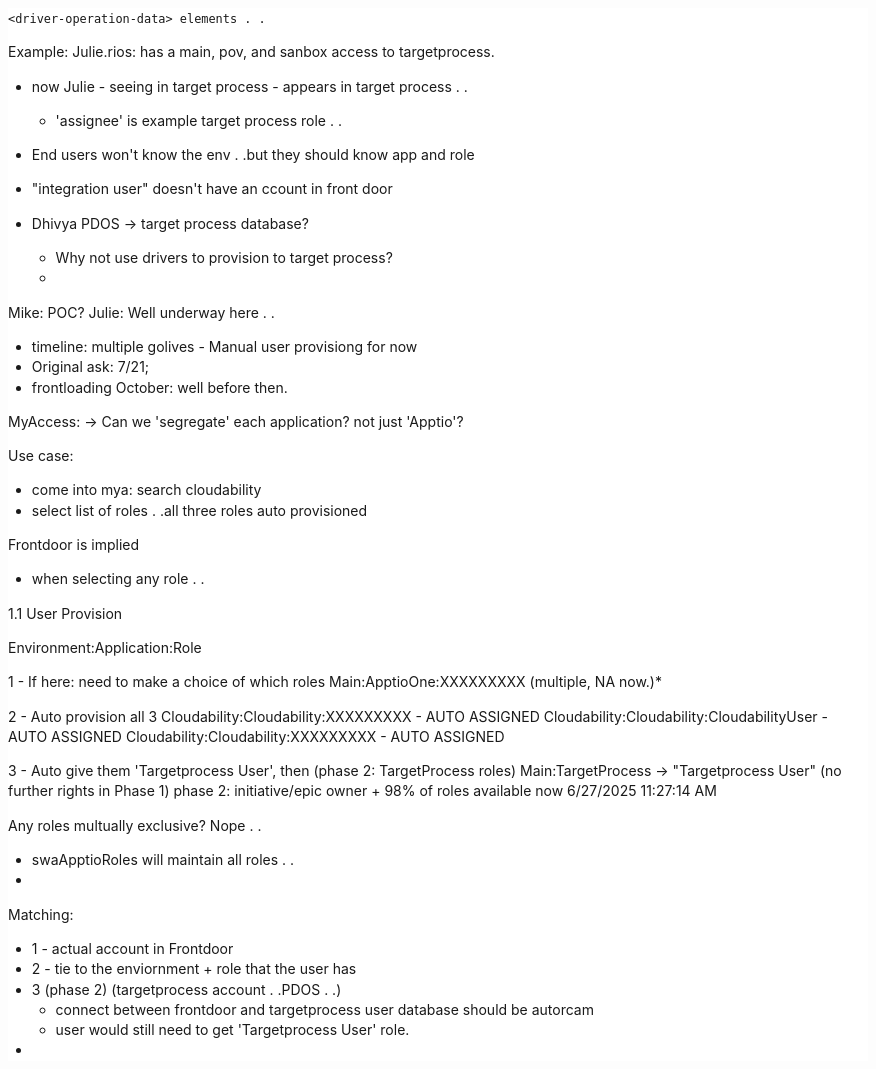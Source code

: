```<driver-operation-data> elements . .```

Example: Julie.rios: has a main, pov, and sanbox access to targetprocess.
 - now Julie - seeing in target process - appears in target process . .
   - 'assignee' is example target process role . .

 - End users won't know the env . .but they should know app and role
 - "integration user" doesn't have an ccount in front door


 - Dhivya PDOS -> target process database?
    - Why not use drivers to provision to target process?
    -

Mike: POC? Julie: Well underway here . .
   - timeline: multiple golives - Manual user provisiong for now
   - Original ask: 7/21;
   - frontloading October: well before then.


MyAccess:
   -> Can we 'segregate' each application? not just 'Apptio'?

Use case:
   - come into mya: search cloudability
   - select list of roles . .all three roles auto provisioned


Frontdoor is implied
   - when selecting any role . .


1.1 User Provision

  Environment:Application:Role

  1 - If here: need to make a choice of which roles
    Main:ApptioOne:XXXXXXXXX (multiple, NA now.)*

  2 - Auto provision all 3
    Cloudability:Cloudability:XXXXXXXXX  - AUTO ASSIGNED
    Cloudability:Cloudability:CloudabilityUser  - AUTO ASSIGNED
    Cloudability:Cloudability:XXXXXXXXX - AUTO ASSIGNED

  3 - Auto give them 'Targetprocess User', then (phase 2: TargetProcess roles)
    Main:TargetProcess -> "Targetprocess User" (no further rights in Phase 1)
        phase 2: initiative/epic owner + 98% of roles available now 6/27/2025 11:27:14 AM


Any roles multually exclusive? Nope . .

 - swaApptioRoles will maintain all roles . .
 -



Matching:
   - 1 - actual account in Frontdoor
   - 2 - tie to the enviornment + role that the user has
   - 3 (phase 2) (targetprocess account . .PDOS . .)
     - connect between frontdoor and targetprocess user database should be autorcam
     - user would still need to get 'Targetprocess User' role.
   -

```